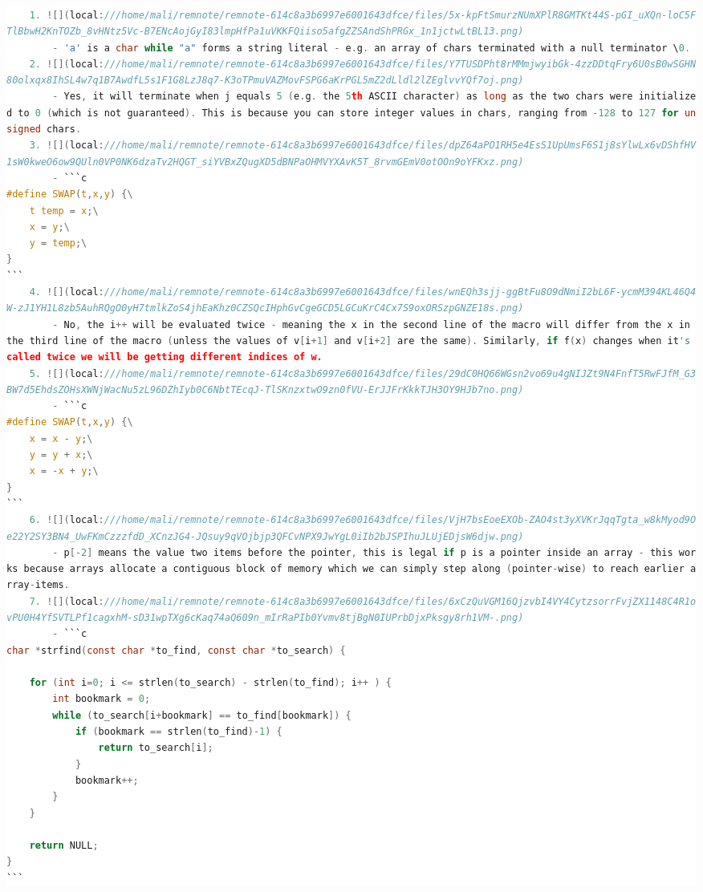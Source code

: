 ``````c
    1. ![](local:///home/mali/remnote/remnote-614c8a3b6997e6001643dfce/files/5x-kpFtSmurzNUmXPlR8GMTKt44S-pGI_uXQn-loC5FTlBbwH2KnTOZb_8vHNtz5Vc-B7ENcAojGyI83lmpHfPa1uVKKFQiiso5afgZZSAndShPRGx_1n1jctwLtBL13.png) 
        - 'a' is a char while "a" forms a string literal - e.g. an array of chars terminated with a null terminator \0.
    2. ![](local:///home/mali/remnote/remnote-614c8a3b6997e6001643dfce/files/Y7TUSDPht8rMMmjwyibGk-4zzDDtqFry6U0sB0wSGHN80olxqx8IhSL4w7q1B7AwdfL5s1F1G8LzJ8q7-K3oTPmuVAZMovFSPG6aKrPGL5mZ2dLldl2lZEglvvYQf7oj.png) 
        - Yes, it will terminate when j equals 5 (e.g. the 5th ASCII character) as long as the two chars were initialized to 0 (which is not guaranteed). This is because you can store integer values in chars, ranging from -128 to 127 for unsigned chars.
    3. ![](local:///home/mali/remnote/remnote-614c8a3b6997e6001643dfce/files/dpZ64aPO1RH5e4EsS1UpUmsF6S1j8sYlwLx6vDShfHV1sW0kweO6ow9QUln0VP0NK6dzaTv2HQGT_siYVBxZQugXD5dBNPaOHMVYXAvK5T_8rvmGEmV0otOOn9oYFKxz.png)
        - ```c
#define SWAP(t,x,y) {\
    t temp = x;\
    x = y;\
    y = temp;\
}
```
    4. ![](local:///home/mali/remnote/remnote-614c8a3b6997e6001643dfce/files/wnEQh3sjj-ggBtFu8O9dNmiI2bL6F-ycmM394KL46Q4W-zJ1YH1L8zb5AuhRQgO0yH7tmlkZoS4jhEaKhz0CZSQcIHphGvCgeGCD5LGCuKrC4Cx7S9oxORSzpGNZE18s.png) 
        - No, the i++ will be evaluated twice - meaning the x in the second line of the macro will differ from the x in the third line of the macro (unless the values of v[i+1] and v[i+2] are the same). Similarly, if f(x) changes when it's called twice we will be getting different indices of w.
    5. ![](local:///home/mali/remnote/remnote-614c8a3b6997e6001643dfce/files/29dC0HQ66WGsn2vo69u4gNIJZt9N4FnfT5RwFJfM_G3BW7d5EhdsZOHsXWNjWacNu5zL96DZhIyb0C6NbtTEcqJ-TlSKnzxtwO9zn0fVU-ErJJFrKkkTJH3OY9HJb7no.png) 
        - ```c
#define SWAP(t,x,y) {\
    x = x - y;\
    y = y + x;\
    x = -x + y;\
}
``` 
    6. ![](local:///home/mali/remnote/remnote-614c8a3b6997e6001643dfce/files/VjH7bsEoeEXOb-ZAO4st3yXVKrJqqTgta_w8kMyod9Oe22Y2SY3BN4_UwFKmCzzzfdD_XCnzJG4-JQsuy9qVOjbjp3QFCvNPX9JwYgL0iIb2bJSPIhuJLUjEDjsW6djw.png)
        - p[-2] means the value two items before the pointer, this is legal if p is a pointer inside an array - this works because arrays allocate a contiguous block of memory which we can simply step along (pointer-wise) to reach earlier array-items.
    7. ![](local:///home/mali/remnote/remnote-614c8a3b6997e6001643dfce/files/6xCzQuVGM16QjzvbI4VY4CytzsorrFvjZX1148C4R1ovPU0H4YfSVTLPf1cagxhM-sD31wpTXg6cKaq74aQ609n_mIrRaPIb0Yvmv8tjBgN0IUPrbDjxPksgy8rh1VM-.png)  
        - ```c
char *strfind(const char *to_find, const char *to_search) {

    for (int i=0; i <= strlen(to_search) - strlen(to_find); i++ ) {
        int bookmark = 0;
        while (to_search[i+bookmark] == to_find[bookmark]) {
            if (bookmark == strlen(to_find)-1) {
                return to_search[i];
            }
            bookmark++;
        }
    }

    return NULL;
}
``` 
``````